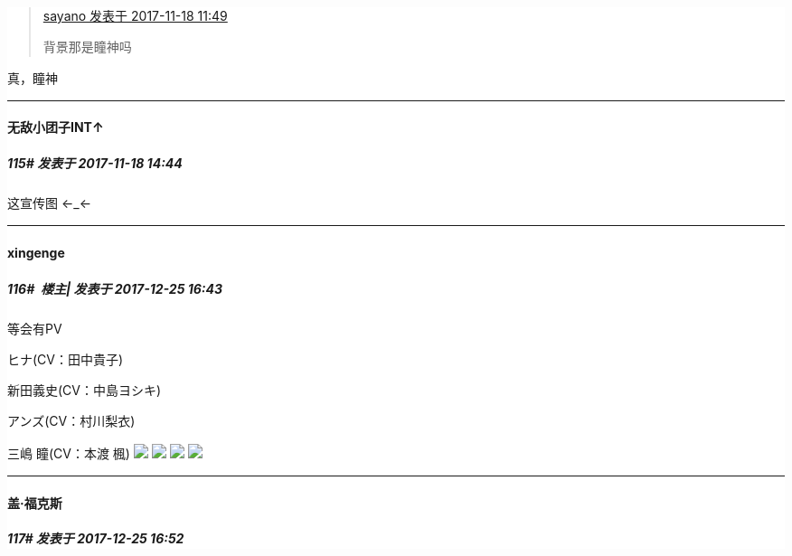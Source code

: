 <blockquote><a href="httphttps://bbs.saraba1st.com/2b/forum.php?mod=redirect&amp;goto=findpost&amp;pid=37766762&amp;ptid=1546510" target="_blank">sayano 发表于 2017-11-18 11:49</a>

背景那是瞳神吗</blockquote>
真，瞳神







*****

####  无敌小团子INT↑  
##### 115#       发表于 2017-11-18 14:44




这宣传图 ←_←







*****

####  xingenge  
##### 116#         楼主| 发表于 2017-12-25 16:43




等会有PV


ヒナ(CV：田中貴子)

新田義史(CV：中島ヨシキ)

アンズ(CV：村川梨衣)

三嶋 瞳(CV：本渡 楓)
<img src="http://wx2.sinaimg.cn/large/740ca5e5gy1fmt3uak9t9j20820fi3zt.jpg" referrerpolicy="no-referrer">
<img src="http://wx4.sinaimg.cn/large/740ca5e5gy1fmt3uakkvyj208c0fu75h.jpg" referrerpolicy="no-referrer">
<img src="http://wx4.sinaimg.cn/large/740ca5e5gy1fmt3uaolh4j20ah0fi0va.jpg" referrerpolicy="no-referrer">
<img src="http://wx3.sinaimg.cn/large/740ca5e5gy1fmt3uao75lj208m0fiwfr.jpg" referrerpolicy="no-referrer">







*****

####  盖·福克斯  
##### 117#       发表于 2017-12-25 16:52


